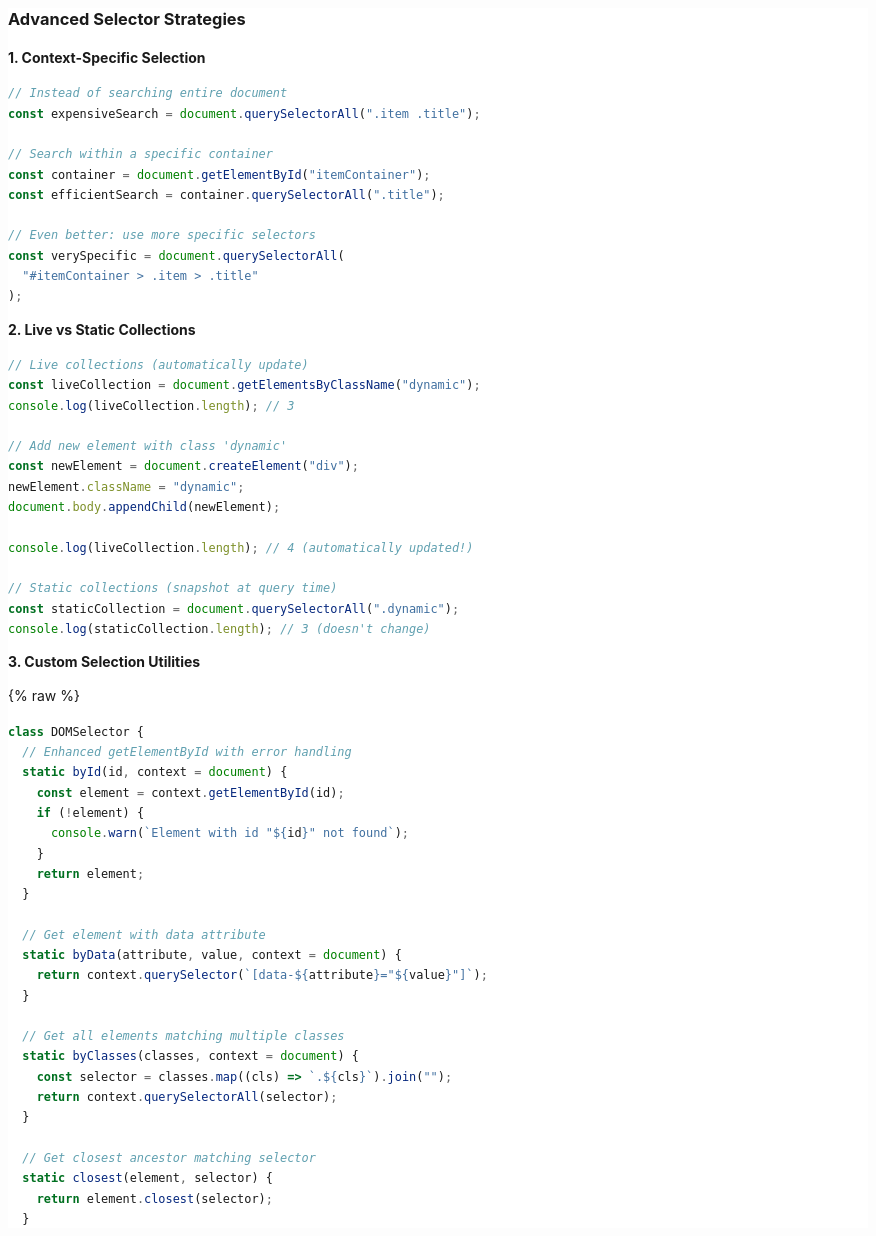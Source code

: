 ### Advanced Selector Strategies

**1. Context-Specific Selection**

```javascript
// Instead of searching entire document
const expensiveSearch = document.querySelectorAll(".item .title");

// Search within a specific container
const container = document.getElementById("itemContainer");
const efficientSearch = container.querySelectorAll(".title");

// Even better: use more specific selectors
const verySpecific = document.querySelectorAll(
  "#itemContainer > .item > .title"
);
```

**2. Live vs Static Collections**

```javascript
// Live collections (automatically update)
const liveCollection = document.getElementsByClassName("dynamic");
console.log(liveCollection.length); // 3

// Add new element with class 'dynamic'
const newElement = document.createElement("div");
newElement.className = "dynamic";
document.body.appendChild(newElement);

console.log(liveCollection.length); // 4 (automatically updated!)

// Static collections (snapshot at query time)
const staticCollection = document.querySelectorAll(".dynamic");
console.log(staticCollection.length); // 3 (doesn't change)
```

**3. Custom Selection Utilities**

{% raw %}
```javascript
class DOMSelector {
  // Enhanced getElementById with error handling
  static byId(id, context = document) {
    const element = context.getElementById(id);
    if (!element) {
      console.warn(`Element with id "${id}" not found`);
    }
    return element;
  }

  // Get element with data attribute
  static byData(attribute, value, context = document) {
    return context.querySelector(`[data-${attribute}="${value}"]`);
  }

  // Get all elements matching multiple classes
  static byClasses(classes, context = document) {
    const selector = classes.map((cls) => `.${cls}`).join("");
    return context.querySelectorAll(selector);
  }

  // Get closest ancestor matching selector
  static closest(element, selector) {
    return element.closest(selector);
  }

```